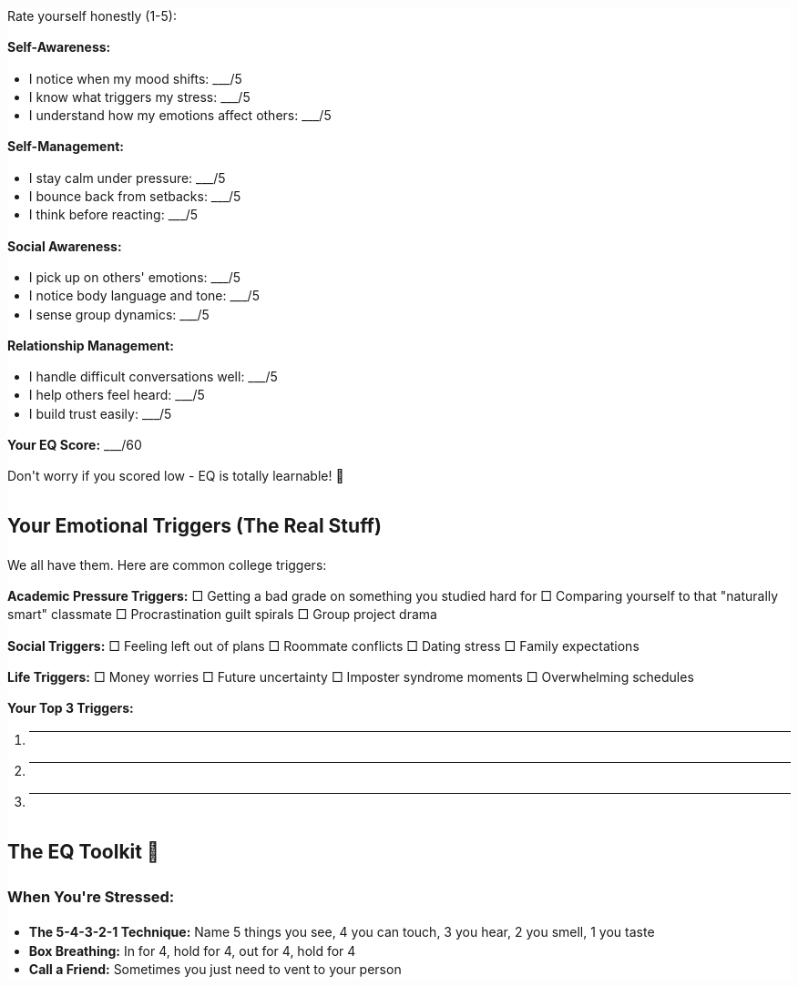Rate yourself honestly (1-5):

**Self-Awareness:**

- I notice when my mood shifts: ___/5
- I know what triggers my stress: ___/5
- I understand how my emotions affect others: ___/5

**Self-Management:**

- I stay calm under pressure: ___/5
- I bounce back from setbacks: ___/5
- I think before reacting: ___/5

**Social Awareness:**

- I pick up on others' emotions: ___/5
- I notice body language and tone: ___/5
- I sense group dynamics: ___/5

**Relationship Management:**

- I handle difficult conversations well: ___/5
- I help others feel heard: ___/5
- I build trust easily: ___/5

**Your EQ Score:** ___/60

Don't worry if you scored low - EQ is totally learnable! 💪

## Your Emotional Triggers (The Real Stuff)

We all have them. Here are common college triggers:

**Academic Pressure Triggers:** □ Getting a bad grade on something you studied
hard for □ Comparing yourself to that "naturally smart" classmate □
Procrastination guilt spirals □ Group project drama

**Social Triggers:** □ Feeling left out of plans □ Roommate conflicts □ Dating
stress □ Family expectations

**Life Triggers:** □ Money worries □ Future uncertainty □ Imposter syndrome
moments □ Overwhelming schedules

**Your Top 3 Triggers:**

1. ---
2. ---
3. ---

## The EQ Toolkit 🧰

### When You're Stressed:

- **The 5-4-3-2-1 Technique:** Name 5 things you see, 4 you can touch, 3 you
  hear, 2 you smell, 1 you taste
- **Box Breathing:** In for 4, hold for 4, out for 4, hold for 4
- **Call a Friend:** Sometimes you just need to vent to your person
